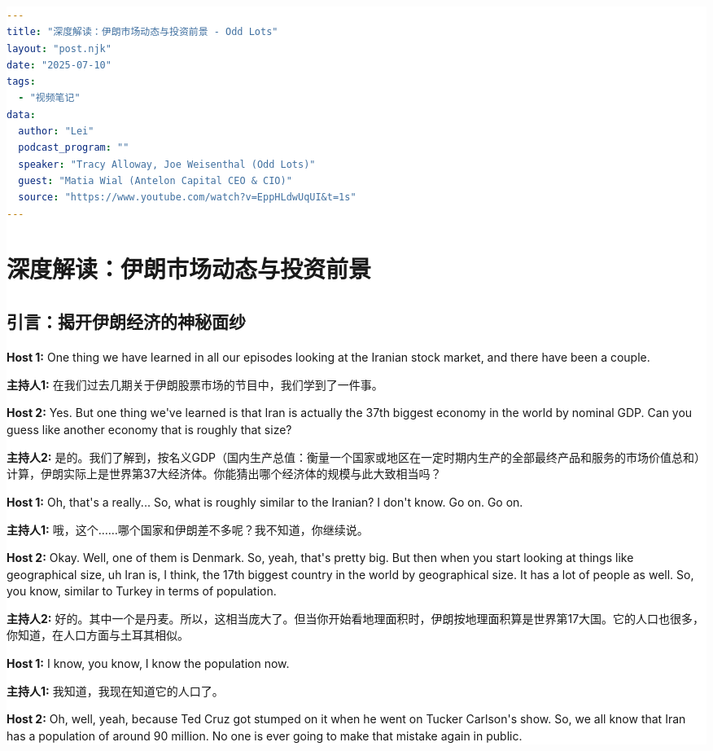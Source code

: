 ```yaml
---
title: "深度解读：伊朗市场动态与投资前景 - Odd Lots"
layout: "post.njk"  
date: "2025-07-10"
tags:
  - "视频笔记"
data:
  author: "Lei"
  podcast_program: ""
  speaker: "Tracy Alloway, Joe Weisenthal (Odd Lots)"
  guest: "Matia Wial (Antelon Capital CEO & CIO)" 
  source: "https://www.youtube.com/watch?v=EppHLdwUqUI&t=1s"
---
```




# 深度解读：伊朗市场动态与投资前景

## 引言：揭开伊朗经济的神秘面纱

**Host 1:** One thing we have learned in all our episodes looking at the
Iranian stock market, and there have been a couple.

**主持人1:** 在我们过去几期关于伊朗股票市场的节目中，我们学到了一件事。

**Host 2:** Yes. But one thing we've learned is that Iran is actually
the 37th biggest economy in the world by nominal GDP. Can you guess like
another economy that is roughly that size?

**主持人2:**
是的。我们了解到，按名义GDP（国内生产总值：衡量一个国家或地区在一定时期内生产的全部最终产品和服务的市场价值总和）计算，伊朗实际上是世界第37大经济体。你能猜出哪个经济体的规模与此大致相当吗？

**Host 1:** Oh, that's a really... So, what is roughly similar to the
Iranian? I don't know. Go on. Go on.

**主持人1:** 哦，这个……哪个国家和伊朗差不多呢？我不知道，你继续说。

**Host 2:** Okay. Well, one of them is Denmark. So, yeah, that's pretty
big. But then when you start looking at things like geographical size,
uh Iran is, I think, the 17th biggest country in the world by
geographical size. It has a lot of people as well. So, you know, similar
to Turkey in terms of population.

**主持人2:**
好的。其中一个是丹麦。所以，这相当庞大了。但当你开始看地理面积时，伊朗按地理面积算是世界第17大国。它的人口也很多，你知道，在人口方面与土耳其相似。

**Host 1:** I know, you know, I know the population now.

**主持人1:** 我知道，我现在知道它的人口了。

**Host 2:** Oh, well, yeah, because Ted Cruz got stumped on it when he
went on Tucker Carlson's show. So, we all know that Iran has a
population of around 90 million. No one is ever going to make that
mistake again in public.

